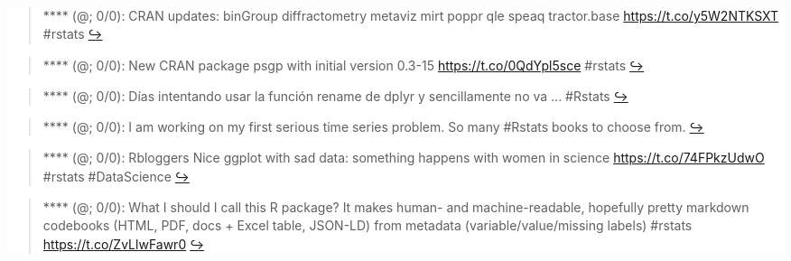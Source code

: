 
> **** (@; 0/0): CRAN updates: binGroup diffractometry metaviz mirt poppr qle speaq tractor.base https://t.co/y5W2NTKSXT #rstats  [&#8618;](https://twitter.com/dataandme/status/974707514217463808)




> **** (@; 0/0): New CRAN package psgp with initial version 0.3-15 https://t.co/0QdYpl5sce #rstats  [&#8618;](https://twitter.com/dataandme/status/974707461558030336)




> **** (@; 0/0): Días intentando usar la función rename de dplyr y sencillamente no va ... #Rstats  [&#8618;](https://twitter.com/dataandme/status/974707213129396225)




> **** (@; 0/0): I am working on my first serious time series problem. So many #Rstats books to choose from.  [&#8618;](https://twitter.com/dataandme/status/974701029815193600)




> **** (@; 0/0): Rbloggers Nice ggplot with sad data: something happens with women in science https://t.co/74FPkzUdwO #rstats #DataScience  [&#8618;](https://twitter.com/dataandme/status/974677280294400001)




> **** (@; 0/0): What I should I call this R package? It makes human- and machine-readable, hopefully pretty markdown codebooks  (HTML, PDF, docs + Excel table, JSON-LD) from metadata (variable/value/missing labels) #rstats
https://t.co/ZvLlwFawr0  [&#8618;](https://twitter.com/dataandme/status/974672171120422924)




